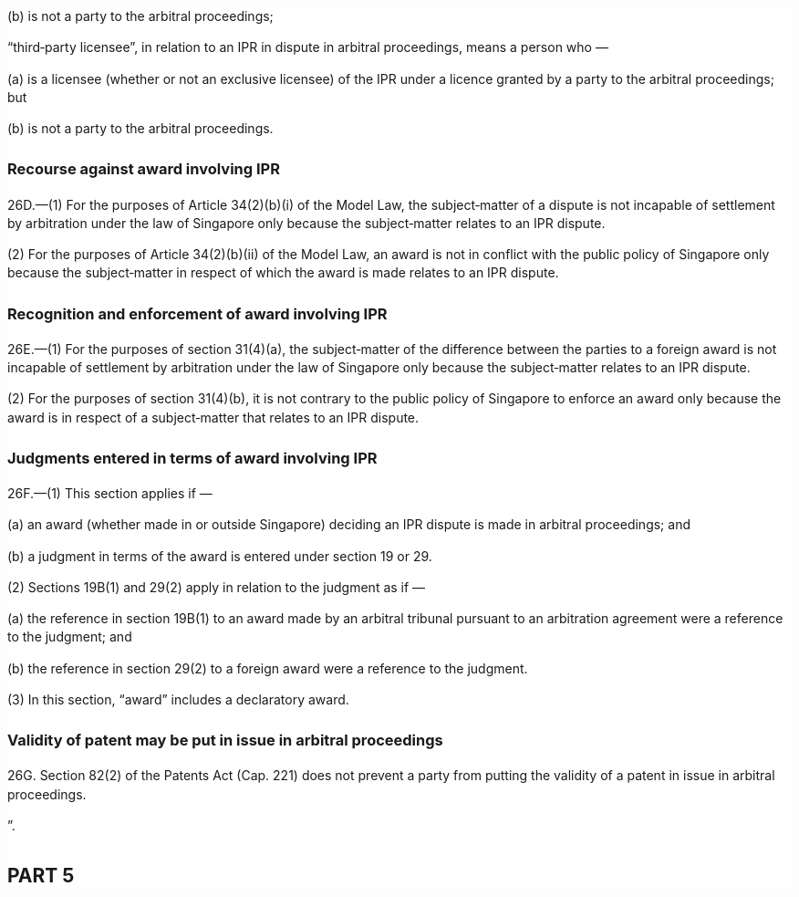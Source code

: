 (b) is not a party to the arbitral proceedings;

“third‑party licensee”, in relation to an IPR in dispute in arbitral proceedings, means a person who —

(a) is a licensee (whether or not an exclusive licensee) of the IPR under a licence granted by a party to the arbitral proceedings; but

(b) is not a party to the arbitral proceedings.

### Recourse against award involving IPR

26D\.—(1) For the purposes of Article 34(2)(b)(i) of the Model Law, the subject‑matter of a dispute is not incapable of settlement by arbitration under the law of Singapore only because the subject‑matter relates to an IPR dispute.

(2) For the purposes of Article 34(2)(b)(ii) of the Model Law, an award is not in conflict with the public policy of Singapore only because the subject‑matter in respect of which the award is made relates to an IPR dispute.

### Recognition and enforcement of award involving IPR

26E\.—(1) For the purposes of section 31(4)(a), the subject‑matter of the difference between the parties to a foreign award is not incapable of settlement by arbitration under the law of Singapore only because the subject‑matter relates to an IPR dispute.

(2) For the purposes of section 31(4)(b), it is not contrary to the public policy of Singapore to enforce an award only because the award is in respect of a subject‑matter that relates to an IPR dispute.

### Judgments entered in terms of award involving IPR

26F\.—(1) This section applies if —

(a) an award (whether made in or outside Singapore) deciding an IPR dispute is made in arbitral proceedings; and

(b) a judgment in terms of the award is entered under section 19 or 29.

(2) Sections 19B(1) and 29(2) apply in relation to the judgment as if —

(a) the reference in section 19B(1) to an award made by an arbitral tribunal pursuant to an arbitration agreement were a reference to the judgment; and

(b) the reference in section 29(2) to a foreign award were a reference to the judgment.

(3) In this section, “award” includes a declaratory award.

### Validity of patent may be put in issue in arbitral proceedings

26G\. Section 82(2) of the Patents Act (Cap. 221) does not prevent a party from putting the validity of a patent in issue in arbitral proceedings.

”.

## PART 5
